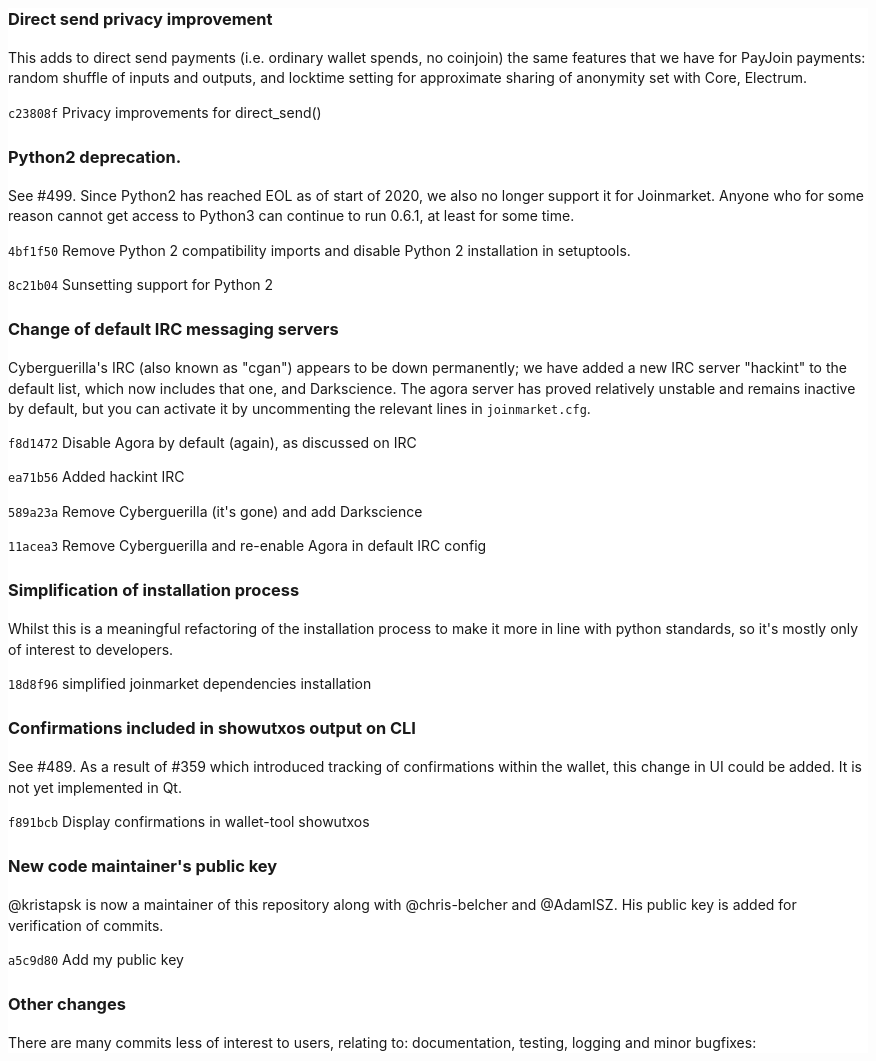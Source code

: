 ### Direct send privacy improvement

This adds to direct send payments (i.e. ordinary wallet spends, no coinjoin) the same features that we have for PayJoin payments: random shuffle of inputs and outputs, and locktime setting for approximate sharing of anonymity set with Core, Electrum.

`c23808f` Privacy improvements for direct_send()

### Python2 deprecation.

See #499. Since Python2 has reached EOL as of start of 2020, we also no longer support it for Joinmarket. Anyone who for some reason cannot get access to Python3 can continue to run 0.6.1, at least for some time.

`4bf1f50` Remove Python 2 compatibility imports and disable Python 2 installation in setuptools.

`8c21b04` Sunsetting support for Python 2

### Change of default IRC messaging servers

Cyberguerilla's IRC (also known as "cgan") appears to be down permanently; we have added a new IRC server "hackint" to the default list, which now includes that one, and Darkscience.
The agora server has proved relatively unstable and remains inactive by default, but you can activate it by uncommenting the relevant lines in `joinmarket.cfg`.

`f8d1472` Disable Agora by default (again), as discussed on IRC

`ea71b56` Added hackint IRC

`589a23a` Remove Cyberguerilla (it's gone) and add Darkscience

`11acea3` Remove Cyberguerilla and re-enable Agora in default IRC config

### Simplification of installation process

Whilst this is a meaningful refactoring of the installation process to make it more
in line with python standards, so it's mostly only of interest to developers.

`18d8f96` simplified joinmarket dependencies installation

### Confirmations included in showutxos output on CLI

See #489. As a result of #359 which introduced tracking of confirmations within the wallet, this
change in UI could be added. It is not yet implemented in Qt.

`f891bcb` Display confirmations in wallet-tool showutxos

### New code maintainer's public key

@kristapsk is now a maintainer of this repository along with @chris-belcher and @AdamISZ.
His public key is added for verification of commits.

`a5c9d80` Add my public key

### Other changes

There are many commits less of interest to users, relating to: documentation, testing, logging and minor bugfixes:
